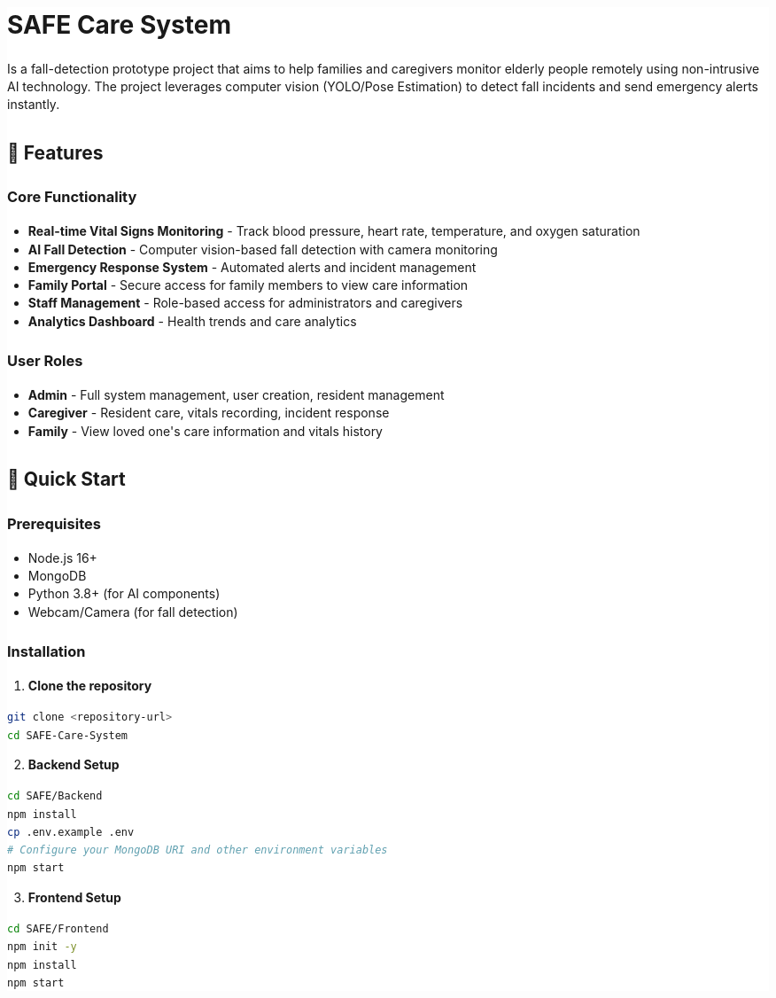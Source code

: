 # SAFE Care System

Is a fall-detection prototype project that aims to help families and caregivers monitor elderly people remotely using non-intrusive AI technology. The project leverages computer vision (YOLO/Pose Estimation) to detect fall incidents and send emergency alerts instantly.

## 🏥 Features

### Core Functionality
- **Real-time Vital Signs Monitoring** - Track blood pressure, heart rate, temperature, and oxygen saturation 
- **AI Fall Detection** - Computer vision-based fall detection with camera monitoring
- **Emergency Response System** - Automated alerts and incident management
- **Family Portal** - Secure access for family members to view care information
- **Staff Management** - Role-based access for administrators and caregivers
- **Analytics Dashboard** - Health trends and care analytics

### User Roles
- **Admin** - Full system management, user creation, resident management
- **Caregiver** - Resident care, vitals recording, incident response
- **Family** - View loved one's care information and vitals history

## 🚀 Quick Start

### Prerequisites
- Node.js 16+ 
- MongoDB
- Python 3.8+ (for AI components)
- Webcam/Camera (for fall detection)

### Installation

1. **Clone the repository**
```bash
git clone <repository-url>
cd SAFE-Care-System
```

2. **Backend Setup**
```bash
cd SAFE/Backend
npm install
cp .env.example .env
# Configure your MongoDB URI and other environment variables
npm start
```

3. **Frontend Setup**
```bash
cd SAFE/Frontend
npm init -y
npm install
npm start
```
